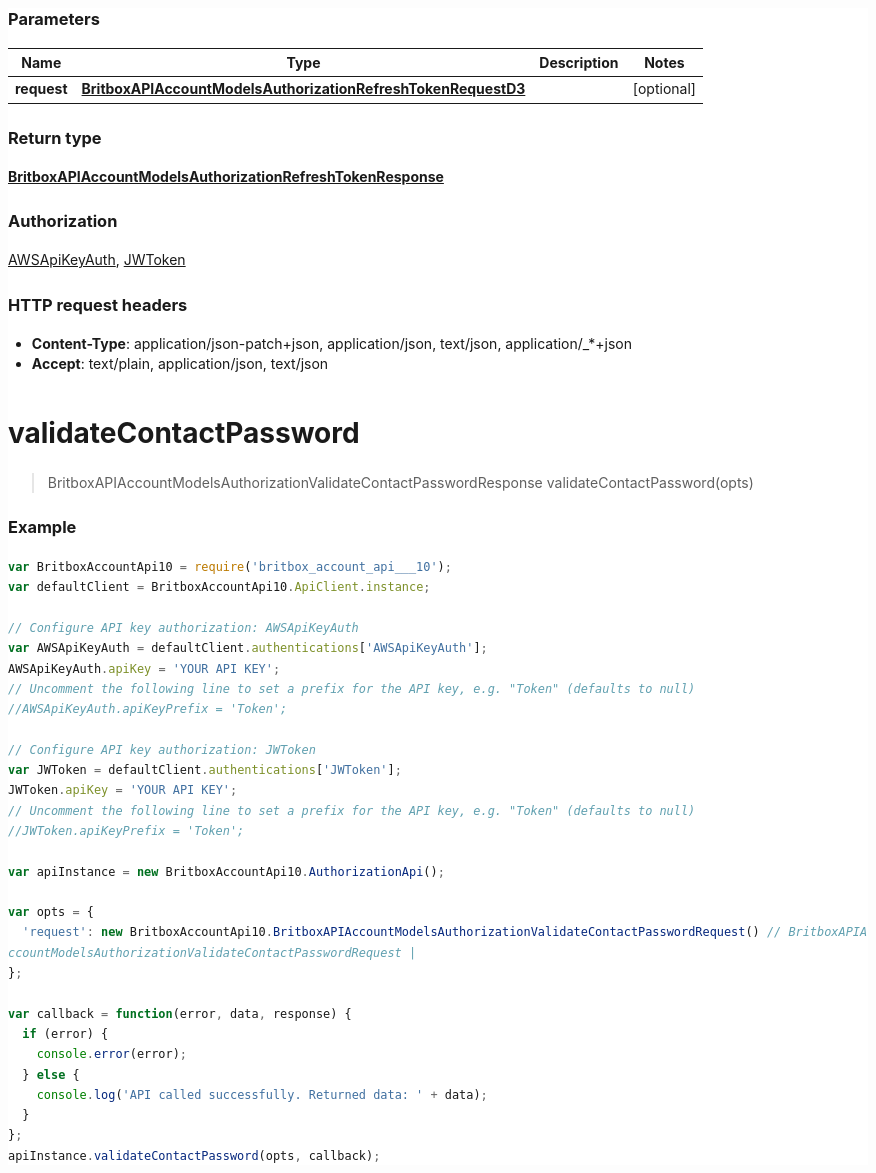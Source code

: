 ### Parameters

Name | Type | Description  | Notes
------------- | ------------- | ------------- | -------------
 **request** | [**BritboxAPIAccountModelsAuthorizationRefreshTokenRequestD3**](BritboxAPIAccountModelsAuthorizationRefreshTokenRequestD3.md)|  | [optional] 

### Return type

[**BritboxAPIAccountModelsAuthorizationRefreshTokenResponse**](BritboxAPIAccountModelsAuthorizationRefreshTokenResponse.md)

### Authorization

[AWSApiKeyAuth](../README.md#AWSApiKeyAuth), [JWToken](../README.md#JWToken)

### HTTP request headers

 - **Content-Type**: application/json-patch+json, application/json, text/json, application/_*+json
 - **Accept**: text/plain, application/json, text/json

<a name="validateContactPassword"></a>
# **validateContactPassword**
> BritboxAPIAccountModelsAuthorizationValidateContactPasswordResponse validateContactPassword(opts)



### Example
```javascript
var BritboxAccountApi10 = require('britbox_account_api___10');
var defaultClient = BritboxAccountApi10.ApiClient.instance;

// Configure API key authorization: AWSApiKeyAuth
var AWSApiKeyAuth = defaultClient.authentications['AWSApiKeyAuth'];
AWSApiKeyAuth.apiKey = 'YOUR API KEY';
// Uncomment the following line to set a prefix for the API key, e.g. "Token" (defaults to null)
//AWSApiKeyAuth.apiKeyPrefix = 'Token';

// Configure API key authorization: JWToken
var JWToken = defaultClient.authentications['JWToken'];
JWToken.apiKey = 'YOUR API KEY';
// Uncomment the following line to set a prefix for the API key, e.g. "Token" (defaults to null)
//JWToken.apiKeyPrefix = 'Token';

var apiInstance = new BritboxAccountApi10.AuthorizationApi();

var opts = { 
  'request': new BritboxAccountApi10.BritboxAPIAccountModelsAuthorizationValidateContactPasswordRequest() // BritboxAPIAccountModelsAuthorizationValidateContactPasswordRequest | 
};

var callback = function(error, data, response) {
  if (error) {
    console.error(error);
  } else {
    console.log('API called successfully. Returned data: ' + data);
  }
};
apiInstance.validateContactPassword(opts, callback);
```
